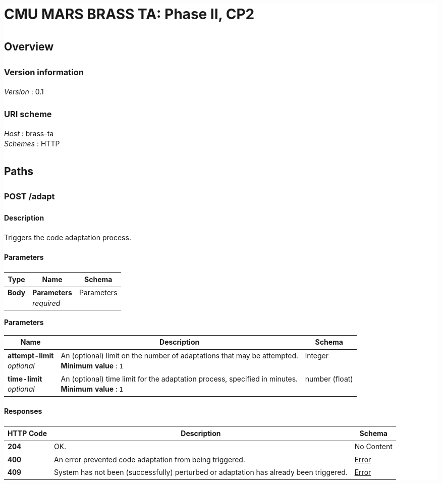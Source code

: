 # CMU MARS BRASS TA: Phase II, CP2


<a name="overview"></a>
## Overview

### Version information
*Version* : 0.1


### URI scheme
*Host* : brass-ta  
*Schemes* : HTTP




<a name="paths"></a>
## Paths

<a name="adapt-post"></a>
### POST /adapt

#### Description
Triggers the code adaptation process.


#### Parameters

|Type|Name|Schema|
|---|---|---|
|**Body**|**Parameters**  <br>*required*|[Parameters](#adapt-post-parameters)|

<a name="adapt-post-parameters"></a>
**Parameters**

|Name|Description|Schema|
|---|---|---|
|**attempt-limit**  <br>*optional*|An (optional) limit on the number of adaptations that may be attempted.  <br>**Minimum value** : `1`|integer|
|**time-limit**  <br>*optional*|An (optional) time limit for the adaptation process, specified in minutes.  <br>**Minimum value** : `1`|number (float)|


#### Responses

|HTTP Code|Description|Schema|
|---|---|---|
|**204**|OK.|No Content|
|**400**|An error prevented code adaptation from being triggered.|[Error](#error)|
|**409**|System has not been (successfully) perturbed or adaptation has already been triggered.|[Error](#error)|
